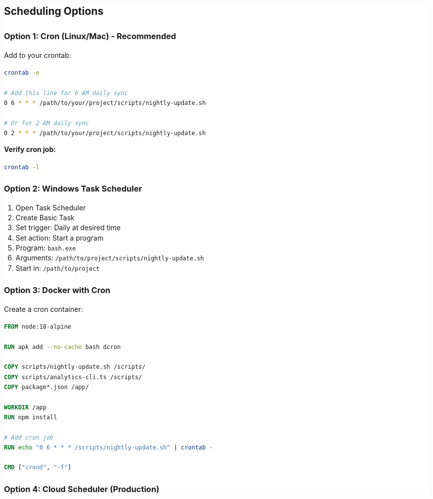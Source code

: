 ## Scheduling Options

### **Option 1: Cron (Linux/Mac) - Recommended**

Add to your crontab:
```bash
crontab -e

# Add this line for 6 AM daily sync
0 6 * * * /path/to/your/project/scripts/nightly-update.sh

# Or for 2 AM daily sync
0 2 * * * /path/to/your/project/scripts/nightly-update.sh
```

**Verify cron job:**
```bash
crontab -l
```

### **Option 2: Windows Task Scheduler**

1. Open Task Scheduler
2. Create Basic Task
3. Set trigger: Daily at desired time
4. Set action: Start a program
5. Program: `bash.exe`
6. Arguments: `/path/to/project/scripts/nightly-update.sh`
7. Start in: `/path/to/project`

### **Option 3: Docker with Cron**

Create a cron container:
```dockerfile
FROM node:18-alpine

RUN apk add --no-cache bash dcron

COPY scripts/nightly-update.sh /scripts/
COPY scripts/analytics-cli.ts /scripts/
COPY package*.json /app/

WORKDIR /app
RUN npm install

# Add cron job
RUN echo "0 6 * * * /scripts/nightly-update.sh" | crontab -

CMD ["crond", "-f"]
```

### **Option 4: Cloud Scheduler (Production)**
